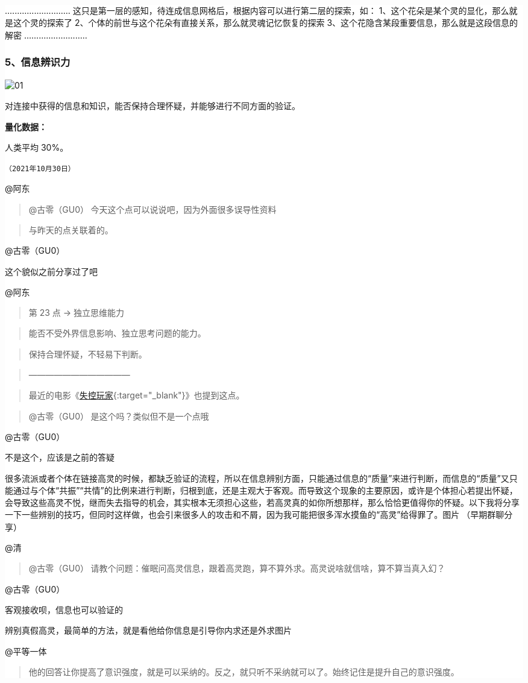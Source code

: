 ...........................
这只是第一层的感知，待连成信息网格后，根据内容可以进行第二层的探索，如：
1、这个花朵是某个灵的显化，那么就是这个灵的探索了
2、个体的前世与这个花朵有直接关系，那么就灵魂记忆恢复的探索
3、这个花隐含某段重要信息，那么就是这段信息的解密
..........................


### 5、信息辨识力

![01](./img/032.webp)

对连接中获得的信息和知识，能否保持合理怀疑，并能够进行不同方面的验证。

**量化数据：**

人类平均 30%。
```
（2021年10月30日）
```
@阿东
>@古零（GU0） 今天这个点可以说说吧，因为外面很多误导性资料

>与昨天的点关联着的。

@古零（GU0）

这个貌似之前分享过了吧

@阿东
>第 23 点 → 独立思维能力

>能否不受外界信息影响、独立思考问题的能力。

>保持合理怀疑，不轻易下判断。

>————————————

>最近的电影《[失控玩家](../movie-recommendations/04/004.md){:target="_blank"}》也提到这点。

>@古零（GU0） 是这个吗？类似但不是一个点哦

@古零（GU0）

不是这个，应该是之前的答疑

很多流派或者个体在链接高灵的时候，都缺乏验证的流程，所以在信息辨别方面，只能通过信息的“质量”来进行判断，而信息的“质量”又只能通过与个体“共振”“共情”的比例来进行判断，归根到底，还是主观大于客观。而导致这个现象的主要原因，或许是个体担心若提出怀疑，会导致这些高灵不悦，继而失去指导的机会，其实根本无须担心这些，若高灵真的如你所想那样，那么恰恰更值得你的怀疑。以下我将分享一下一些辨别的技巧，但同时这样做，也会引来很多人的攻击和不屑，因为我可能把很多浑水摸鱼的“高灵”给得罪了。图片
（早期群聊分享）

@清
>@古零（GU0） 请教个问题：催眠问高灵信息，跟着高灵跑，算不算外求。高灵说啥就信啥，算不算当真入幻？

@古零（GU0）

客观接收呗，信息也可以验证的

辨别真假高灵，最简单的方法，就是看他给你信息是引导你内求还是外求图片

@平等一体
>他的回答让你提高了意识强度，就是可以采纳的。反之，就只听不采纳就可以了。始终记住是提升自己的意识强度。
